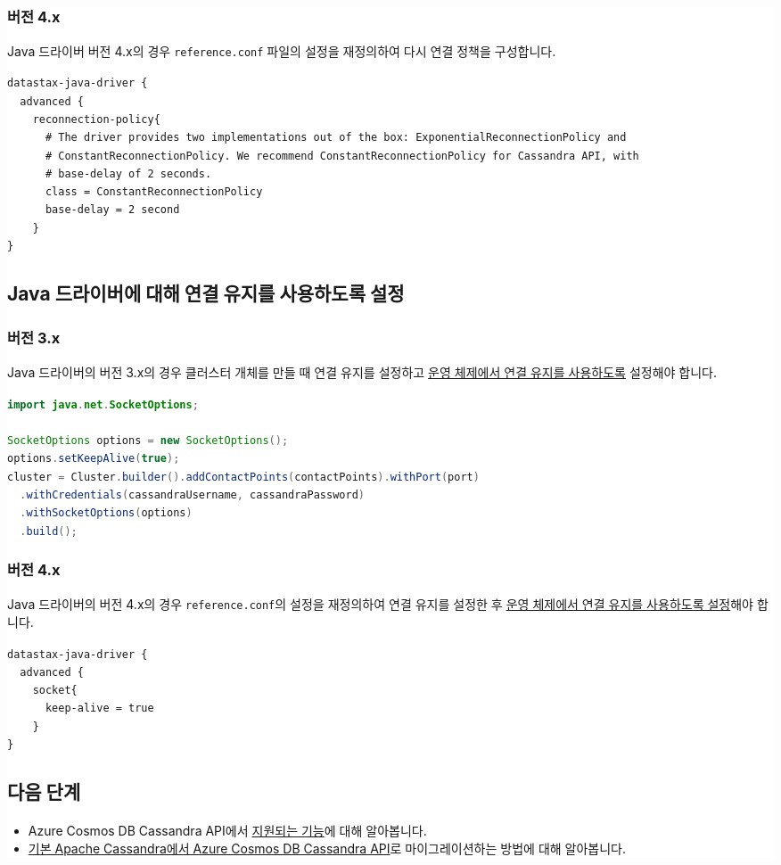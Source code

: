 ### <a name="version-4x"></a>버전 4.x

Java 드라이버 버전 4.x의 경우 `reference.conf` 파일의 설정을 재정의하여 다시 연결 정책을 구성합니다.

```xml
datastax-java-driver {
  advanced {
    reconnection-policy{
      # The driver provides two implementations out of the box: ExponentialReconnectionPolicy and
      # ConstantReconnectionPolicy. We recommend ConstantReconnectionPolicy for Cassandra API, with 
      # base-delay of 2 seconds.
      class = ConstantReconnectionPolicy
      base-delay = 2 second
    }
}
```

## <a name="enable-keep-alive-for-the-java-driver"></a>Java 드라이버에 대해 연결 유지를 사용하도록 설정

### <a name="version-3x"></a>버전 3.x

Java 드라이버의 버전 3.x의 경우 클러스터 개체를 만들 때 연결 유지를 설정하고 [운영 체제에서 연결 유지를 사용하도록](https://knowledgebase.progress.com/articles/Article/configure-OS-TCP-KEEPALIVE-000080089) 설정해야 합니다.

```java
import java.net.SocketOptions;
    
SocketOptions options = new SocketOptions();
options.setKeepAlive(true);
cluster = Cluster.builder().addContactPoints(contactPoints).withPort(port)
  .withCredentials(cassandraUsername, cassandraPassword)
  .withSocketOptions(options)
  .build();
```

### <a name="version-4x"></a>버전 4.x

Java 드라이버의 버전 4.x의 경우 `reference.conf`의 설정을 재정의하여 연결 유지를 설정한 후 [운영 체제에서 연결 유지를 사용하도록 설정](https://knowledgebase.progress.com/articles/Article/configure-OS-TCP-KEEPALIVE-000080089)해야 합니다.

```xml
datastax-java-driver {
  advanced {
    socket{
      keep-alive = true
    }
}
```

## <a name="next-steps"></a>다음 단계

- Azure Cosmos DB Cassandra API에서 [지원되는 기능](cassandra-support.md)에 대해 알아봅니다.
- [기본 Apache Cassandra에서 Azure Cosmos DB Cassandra API](cassandra-migrate-cosmos-db-databricks.md)로 마이그레이션하는 방법에 대해 알아봅니다.
